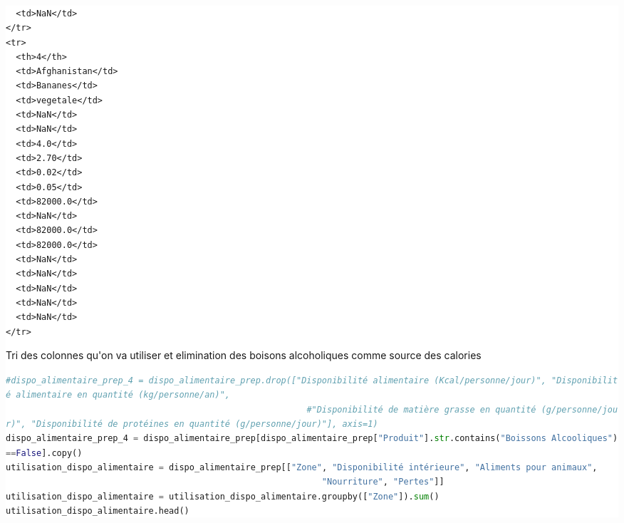       <td>NaN</td>
    </tr>
    <tr>
      <th>4</th>
      <td>Afghanistan</td>
      <td>Bananes</td>
      <td>vegetale</td>
      <td>NaN</td>
      <td>NaN</td>
      <td>4.0</td>
      <td>2.70</td>
      <td>0.02</td>
      <td>0.05</td>
      <td>82000.0</td>
      <td>NaN</td>
      <td>82000.0</td>
      <td>82000.0</td>
      <td>NaN</td>
      <td>NaN</td>
      <td>NaN</td>
      <td>NaN</td>
      <td>NaN</td>
    </tr>
  </tbody>
</table>
</div>



Tri des colonnes qu'on va utiliser et elimination des boisons alcoholiques comme source des calories


```python
#dispo_alimentaire_prep_4 = dispo_alimentaire_prep.drop(["Disponibilité alimentaire (Kcal/personne/jour)", "Disponibilité alimentaire en quantité (kg/personne/an)", 
                                                           #"Disponibilité de matière grasse en quantité (g/personne/jour)", "Disponibilité de protéines en quantité (g/personne/jour)"], axis=1)
dispo_alimentaire_prep_4 = dispo_alimentaire_prep[dispo_alimentaire_prep["Produit"].str.contains("Boissons Alcooliques")==False].copy()
utilisation_dispo_alimentaire = dispo_alimentaire_prep[["Zone", "Disponibilité intérieure", "Aliments pour animaux",
                                                              "Nourriture", "Pertes"]]
utilisation_dispo_alimentaire = utilisation_dispo_alimentaire.groupby(["Zone"]).sum()
utilisation_dispo_alimentaire.head()
```




<div>
<style scoped>
    .dataframe tbody tr th:only-of-type {
        vertical-align: middle;
    }
